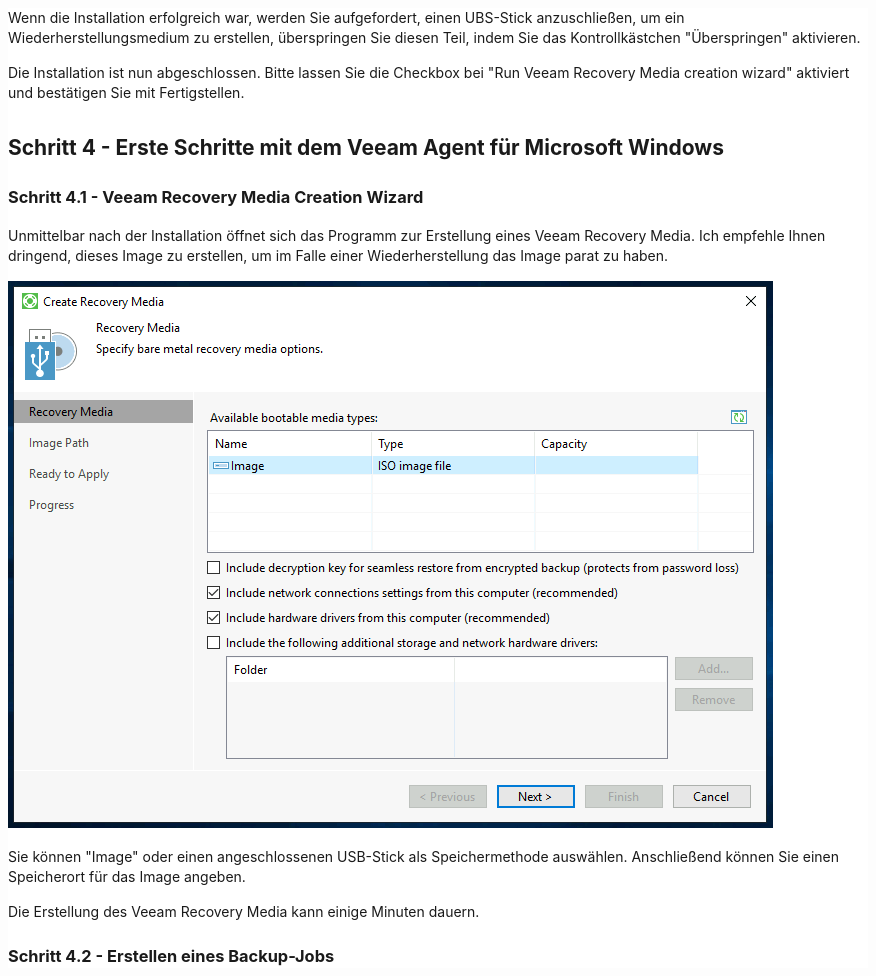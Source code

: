 Wenn die Installation erfolgreich war, werden Sie aufgefordert, einen UBS-Stick anzuschließen, um ein Wiederherstellungsmedium zu erstellen, überspringen Sie diesen Teil, indem Sie das Kontrollkästchen "Überspringen" aktivieren.

Die Installation ist nun abgeschlossen. Bitte lassen Sie die Checkbox bei "Run Veeam Recovery Media creation wizard" aktiviert und bestätigen Sie mit Fertigstellen.

## Schritt 4 - Erste Schritte mit dem Veeam Agent für Microsoft Windows

### Schritt 4.1 - Veeam Recovery Media Creation Wizard

Unmittelbar nach der Installation öffnet sich das Programm zur Erstellung eines Veeam Recovery Media. Ich empfehle Ihnen dringend, dieses Image zu erstellen, um im Falle einer Wiederherstellung das Image parat zu haben.

![Veeam Recovery Media](images/17-win-recovery-media.png)

Sie können "Image" oder einen angeschlossenen USB-Stick als Speichermethode auswählen. Anschließend können Sie einen Speicherort für das Image angeben.

Die Erstellung des Veeam Recovery Media kann einige Minuten dauern.

### Schritt 4.2 - Erstellen eines Backup-Jobs
